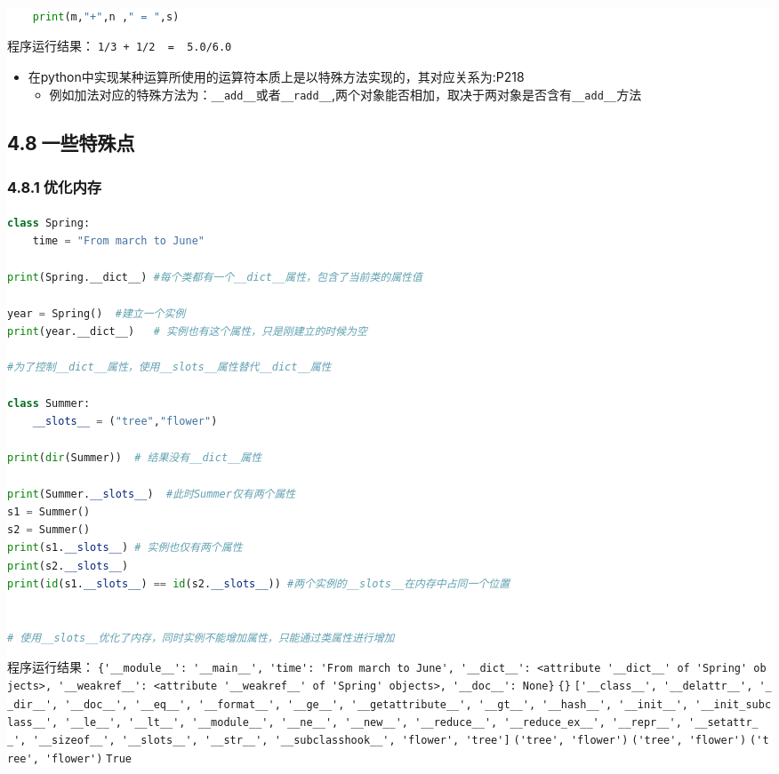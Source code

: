 ```python
    print(m,"+",n ," = ",s)
```
程序运行结果：
`1/3 + 1/2  =  5.0/6.0`

- 在python中实现某种运算所使用的运算符本质上是以特殊方法实现的，其对应关系为:P218
  - 例如加法对应的特殊方法为：`__add__`或者`__radd__`,两个对象能否相加，取决于两对象是否含有`__add__`方法





## 4.8 一些特殊点

### 4.8.1 优化内存
```python
class Spring:
    time = "From march to June"

print(Spring.__dict__) #每个类都有一个__dict__属性，包含了当前类的属性值

year = Spring()  #建立一个实例
print(year.__dict__)   # 实例也有这个属性，只是刚建立的时候为空

#为了控制__dict__属性，使用__slots__属性替代__dict__属性

class Summer:
    __slots__ = ("tree","flower")

print(dir(Summer))  # 结果没有__dict__属性

print(Summer.__slots__)  #此时Summer仅有两个属性
s1 = Summer()
s2 = Summer()
print(s1.__slots__) # 实例也仅有两个属性
print(s2.__slots__)
print(id(s1.__slots__) == id(s2.__slots__)) #两个实例的__slots__在内存中占同一个位置


# 使用__slots__优化了内存，同时实例不能增加属性，只能通过类属性进行增加
```
程序运行结果：
`{'__module__': '__main__', 'time': 'From march to June', '__dict__': <attribute '__dict__' of 'Spring' objects>, '__weakref__': <attribute '__weakref__' of 'Spring' objects>, '__doc__': None}`
`{}`
`['__class__', '__delattr__', '__dir__', '__doc__', '__eq__', '__format__', '__ge__', '__getattribute__', '__gt__', '__hash__', '__init__', '__init_subclass__', '__le__', '__lt__', '__module__', '__ne__', '__new__', '__reduce__', '__reduce_ex__', '__repr__', '__setattr__', '__sizeof__', '__slots__', '__str__', '__subclasshook__', 'flower', 'tree']`
`('tree', 'flower')`
`('tree', 'flower')`
`('tree', 'flower')`
`True`
